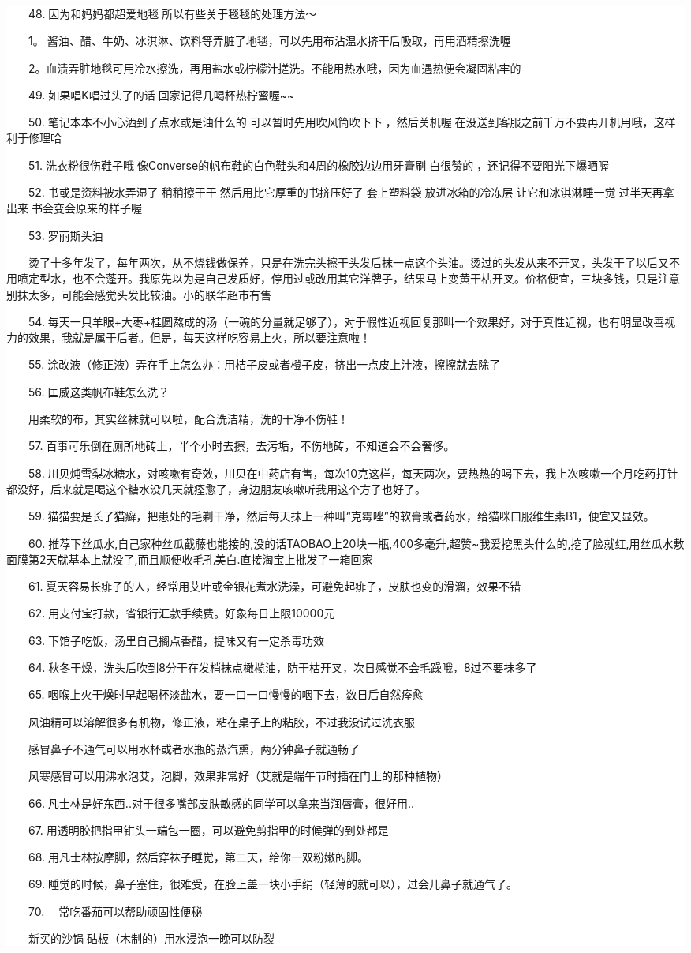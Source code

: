 　　48. 因为和妈妈都超爱地毯 所以有些关于毯毯的处理方法～

　　1。 酱油、醋、牛奶、冰淇淋、饮料等弄脏了地毯，可以先用布沾温水挤干后吸取，再用酒精擦洗喔

　　2。血渍弄脏地毯可用冷水擦洗，再用盐水或柠檬汁搓洗。不能用热水哦，因为血遇热便会凝固粘牢的

　　49. 如果唱K唱过头了的话 回家记得几喝杯热柠蜜喔~~

　　50. 笔记本本不小心洒到了点水或是油什么的 可以暂时先用吹风筒吹下下 ，然后关机喔 在没送到客服之前千万不要再开机用哦，这样利于修理哈

　　51. 洗衣粉很伤鞋子哦 像Converse的帆布鞋的白色鞋头和4周的橡胶边边用牙膏刷 白很赞的 ，还记得不要阳光下爆晒喔

　　52. 书或是资料被水弄湿了 稍稍擦干干 然后用比它厚重的书挤压好了 套上塑料袋 放进冰箱的冷冻层 让它和冰淇淋睡一觉 过半天再拿出来 书会变会原来的样子喔

　　53. 罗丽斯头油

　　烫了十多年发了，每年两次，从不烧钱做保养，只是在洗完头擦干头发后抹一点这个头油。烫过的头发从来不开叉，头发干了以后又不用喷定型水，也不会蓬开。我原先以为是自己发质好，停用过或改用其它洋牌子，结果马上变黄干枯开叉。价格便宜，三块多钱，只是注意别抹太多，可能会感觉头发比较油。小的联华超市有售

　　54. 每天一只羊眼+大枣+桂圆熬成的汤（一碗的分量就足够了），对于假性近视回复那叫一个效果好，对于真性近视，也有明显改善视力的效果，我就是属于后者。但是，每天这样吃容易上火，所以要注意啦！

　　55. 涂改液（修正液）弄在手上怎么办：用桔子皮或者橙子皮，挤出一点皮上汁液，擦擦就去除了

　　56. 匡威这类帆布鞋怎么洗？

　　用柔软的布，其实丝袜就可以啦，配合洗洁精，洗的干净不伤鞋！

　　57. 百事可乐倒在厕所地砖上，半个小时去擦，去污垢，不伤地砖，不知道会不会奢侈。

　　58. 川贝炖雪梨冰糖水，对咳嗽有奇效，川贝在中药店有售，每次10克这样，每天两次，要热热的喝下去，我上次咳嗽一个月吃药打针都没好，后来就是喝这个糖水没几天就痊愈了，身边朋友咳嗽听我用这个方子也好了。

　　59. 猫猫要是长了猫癣，把患处的毛剃干净，然后每天抹上一种叫“克霉唑”的软膏或者药水，给猫咪口服维生素B1，便宜又显效。

　　60. 推荐下丝瓜水,自己家种丝瓜截藤也能接的,没的话TAOBAO上20块一瓶,400多毫升,超赞~我爱挖黑头什么的,挖了脸就红,用丝瓜水敷面膜第2天就基本上就没了,而且顺便收毛孔美白.直接淘宝上批发了一箱回家

　　61. 夏天容易长痱子的人，经常用艾叶或金银花煮水洗澡，可避免起痱子，皮肤也变的滑溜，效果不错

　　62. 用支付宝打款，省银行汇款手续费。好象每日上限10000元

　　63. 下馆子吃饭，汤里自己搁点香醋，提味又有一定杀毒功效

　　64. 秋冬干燥，洗头后吹到8分干在发梢抹点橄榄油，防干枯开叉，次日感觉不会毛躁哦，8过不要抹多了

　　65. 咽喉上火干燥时早起喝杯淡盐水，要一口一口慢慢的咽下去，数日后自然痊愈

　　风油精可以溶解很多有机物，修正液，粘在桌子上的粘胶，不过我没试过洗衣服

　　感冒鼻子不通气可以用水杯或者水瓶的蒸汽熏，两分钟鼻子就通畅了

　　风寒感冒可以用沸水泡艾，泡脚，效果非常好（艾就是端午节时插在门上的那种植物）

　　66. 凡士林是好东西..对于很多嘴部皮肤敏感的同学可以拿来当润唇膏，很好用..

　　67. 用透明胶把指甲钳头一端包一圈，可以避免剪指甲的时候弹的到处都是

　　68. 用凡士林按摩脚，然后穿袜子睡觉，第二天，给你一双粉嫩的脚。

　　69. 睡觉的时候，鼻子塞住，很难受，在脸上盖一块小手绢（轻薄的就可以），过会儿鼻子就通气了。

　　70. 　常吃番茄可以帮助顽固性便秘

　　新买的沙锅 砧板（木制的）用水浸泡一晚可以防裂
